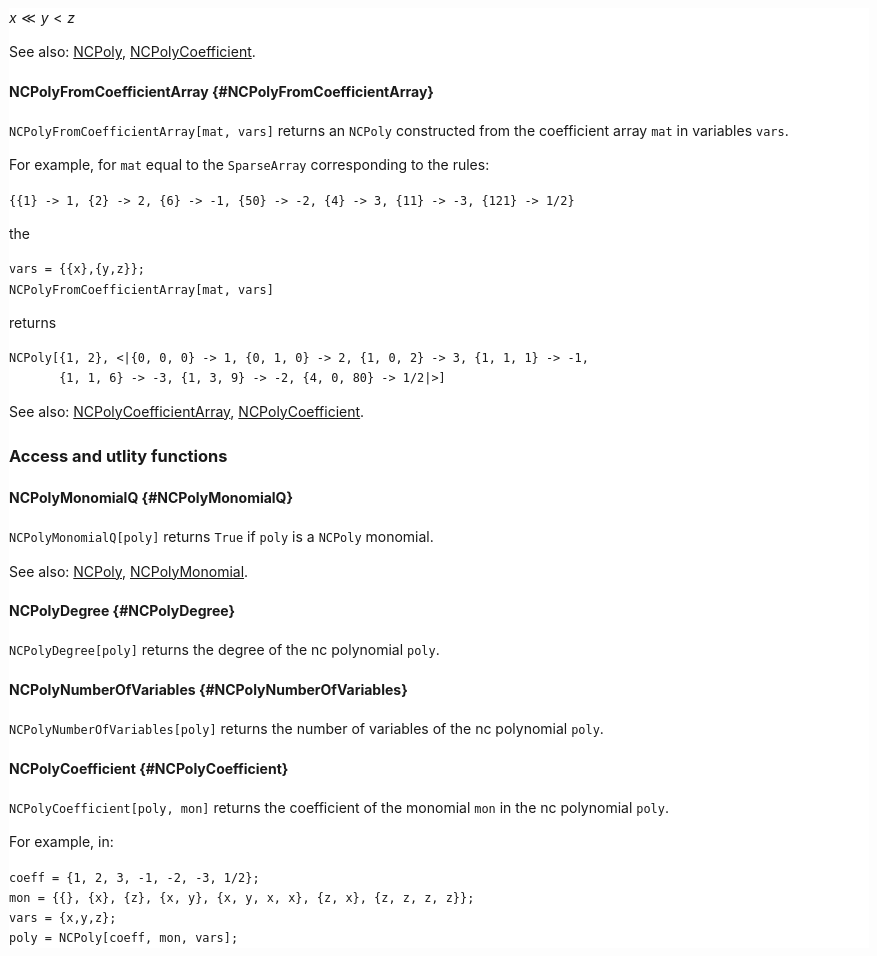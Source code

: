 $x \ll y < z$

See also:
[NCPoly](#NCPoly),
[NCPolyCoefficient](#NCPolyCoefficient).

#### NCPolyFromCoefficientArray {#NCPolyFromCoefficientArray}

`NCPolyFromCoefficientArray[mat, vars]` returns an `NCPoly` constructed from the coefficient array `mat` in variables `vars`.

For example, for `mat` equal to the `SparseArray` corresponding to the rules:

    {{1} -> 1, {2} -> 2, {6} -> -1, {50} -> -2, {4} -> 3, {11} -> -3, {121} -> 1/2}

the 

    vars = {{x},{y,z}};
    NCPolyFromCoefficientArray[mat, vars]

returns 

	NCPoly[{1, 2}, <|{0, 0, 0} -> 1, {0, 1, 0} -> 2, {1, 0, 2} -> 3, {1, 1, 1} -> -1, 
	       {1, 1, 6} -> -3, {1, 3, 9} -> -2, {4, 0, 80} -> 1/2|>]

See also:
[NCPolyCoefficientArray](#NCPolyCoefficientArray),
[NCPolyCoefficient](#NCPolyCoefficient).

### Access and utlity functions

#### NCPolyMonomialQ {#NCPolyMonomialQ}

`NCPolyMonomialQ[poly]` returns `True` if `poly` is a `NCPoly` monomial.

See also:
[NCPoly](#NCPoly),
[NCPolyMonomial](#NCPolyMonomial).

#### NCPolyDegree {#NCPolyDegree}

`NCPolyDegree[poly]` returns the degree of the nc polynomial `poly`.

#### NCPolyNumberOfVariables {#NCPolyNumberOfVariables}

`NCPolyNumberOfVariables[poly]` returns the number of variables of the
nc polynomial `poly`.

#### NCPolyCoefficient {#NCPolyCoefficient}

`NCPolyCoefficient[poly, mon]` returns the coefficient of the monomial
`mon` in the nc polynomial `poly`.

For example, in:

	coeff = {1, 2, 3, -1, -2, -3, 1/2};
	mon = {{}, {x}, {z}, {x, y}, {x, y, x, x}, {z, x}, {z, z, z, z}};
	vars = {x,y,z};
	poly = NCPoly[coeff, mon, vars];
